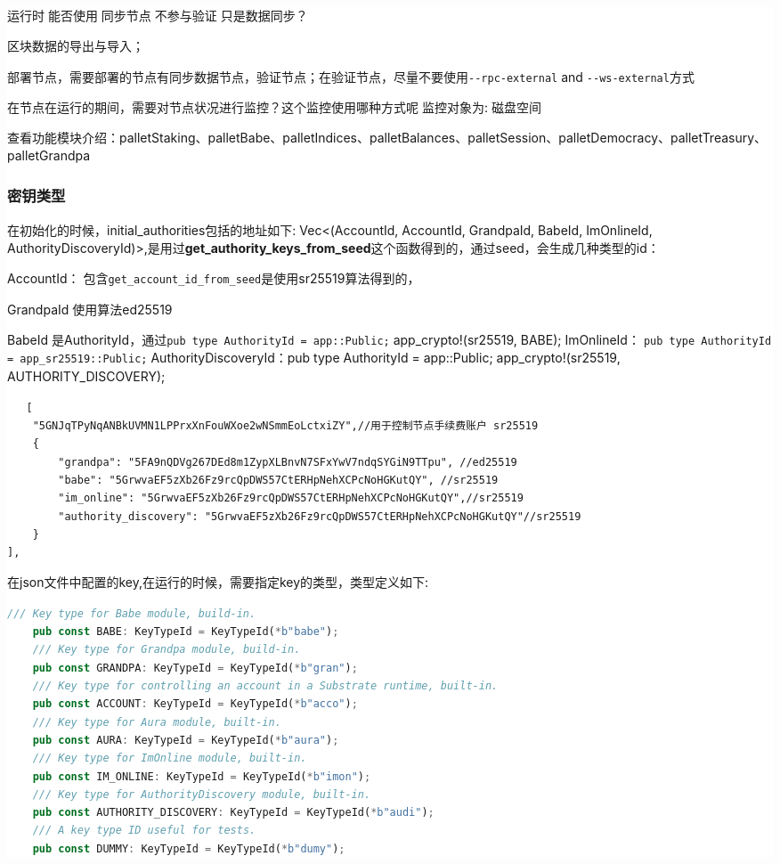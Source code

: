 运行时 能否使用 同步节点 不参与验证 只是数据同步？


区块数据的导出与导入；

部署节点，需要部署的节点有同步数据节点，验证节点；在验证节点，尽量不要使用`--rpc-external` and `--ws-external`方式

在节点在运行的期间，需要对节点状况进行监控？这个监控使用哪种方式呢 监控对象为: 磁盘空间

查看功能模块介绍：palletStaking、palletBabe、palletIndices、palletBalances、palletSession、palletDemocracy、palletTreasury、palletGrandpa

### 密钥类型

在初始化的时候，initial_authorities包括的地址如下: Vec<(AccountId, AccountId, GrandpaId, BabeId, ImOnlineId, AuthorityDiscoveryId)>,是用过**get_authority_keys_from_seed**这个函数得到的，通过seed，会生成几种类型的id：

AccountId：  包含`get_account_id_from_seed`是使用sr25519算法得到的，

GrandpaId 使用算法ed25519

BabeId 是AuthorityId，通过`pub type AuthorityId = app::Public;` app_crypto!(sr25519, BABE);
ImOnlineId： `pub type AuthorityId = app_sr25519::Public;`
AuthorityDiscoveryId：pub type AuthorityId = app::Public; app_crypto!(sr25519, AUTHORITY_DISCOVERY);

```
   [
    "5GNJqTPyNqANBkUVMN1LPPrxXnFouWXoe2wNSmmEoLctxiZY",//用于控制节点手续费账户 sr25519
    {
        "grandpa": "5FA9nQDVg267DEd8m1ZypXLBnvN7SFxYwV7ndqSYGiN9TTpu", //ed25519
        "babe": "5GrwvaEF5zXb26Fz9rcQpDWS57CtERHpNehXCPcNoHGKutQY", //sr25519
        "im_online": "5GrwvaEF5zXb26Fz9rcQpDWS57CtERHpNehXCPcNoHGKutQY",//sr25519
        "authority_discovery": "5GrwvaEF5zXb26Fz9rcQpDWS57CtERHpNehXCPcNoHGKutQY"//sr25519
    }
],
```

在json文件中配置的key,在运行的时候，需要指定key的类型，类型定义如下:

```rust
/// Key type for Babe module, build-in.
	pub const BABE: KeyTypeId = KeyTypeId(*b"babe");
	/// Key type for Grandpa module, build-in.
	pub const GRANDPA: KeyTypeId = KeyTypeId(*b"gran");
	/// Key type for controlling an account in a Substrate runtime, built-in.
	pub const ACCOUNT: KeyTypeId = KeyTypeId(*b"acco");
	/// Key type for Aura module, built-in.
	pub const AURA: KeyTypeId = KeyTypeId(*b"aura");
	/// Key type for ImOnline module, built-in.
	pub const IM_ONLINE: KeyTypeId = KeyTypeId(*b"imon");
	/// Key type for AuthorityDiscovery module, built-in.
	pub const AUTHORITY_DISCOVERY: KeyTypeId = KeyTypeId(*b"audi");
	/// A key type ID useful for tests.
	pub const DUMMY: KeyTypeId = KeyTypeId(*b"dumy");

```
